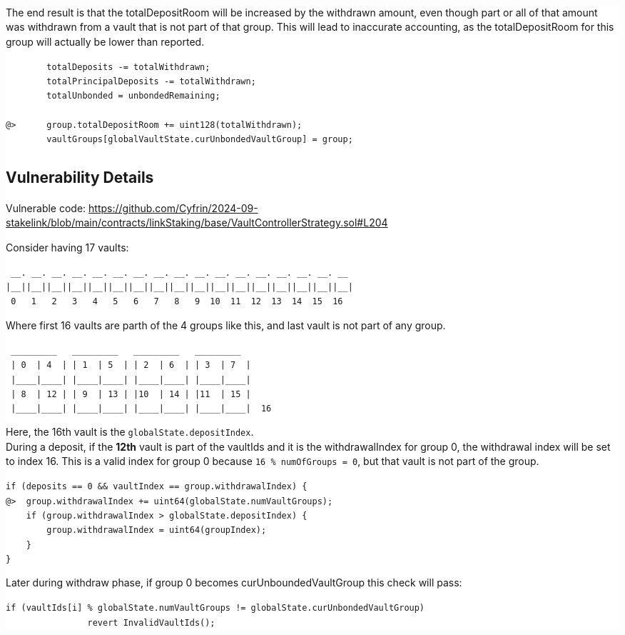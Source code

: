 The end result is that the totalDepositRoom will be increased by the withdrawn amount, even though part or all of that amount was withdrawn from a vault that is not part of that group. This will lead to inaccurate accounting, as the totalDepositRoom for this group will actually be lower than reported.

```Solidity
        totalDeposits -= totalWithdrawn;
        totalPrincipalDeposits -= totalWithdrawn;
        totalUnbonded = unbondedRemaining;

@>      group.totalDepositRoom += uint128(totalWithdrawn);
        vaultGroups[globalVaultState.curUnbondedVaultGroup] = group;
```

## Vulnerability Details

Vulnerable code: <https://github.com/Cyfrin/2024-09-stakelink/blob/main/contracts/linkStaking/base/VaultControllerStrategy.sol#L204>

Consider having 17 vaults:

```diff
 __. __. __. __. __. __. __. __. __. __. __. __. __. __. __. __. __
|__||__||__||__||__||__||__||__||__||__||__||__||__||__||__||__||__|
 0   1   2   3   4   5   6   7   8   9  10  11  12  13  14  15  16
```

Where first  16 vaults are parth of the 4 groups like this, and last vault is not part of any group.

```diff
 _________   _________   _________   _________
 | 0  | 4  | | 1  | 5  | | 2  | 6  | | 3  | 7  |
 |____|____| |____|____| |____|____| |____|____|
 | 8  | 12 | | 9  | 13 | |10  | 14 | |11  | 15 |
 |____|____| |____|____| |____|____| |____|____|  16
```

Here, the 16th vault is the `globalState.depositIndex`.\
During a deposit, if the **12th** vault is part of the vaultIds and it is the withdrawalIndex for group 0, the withdrawal index will be set to index 16. This is a valid index for group 0 because `16 % numOfGroups = 0`, but that vault is not part of the group.

```Solidity
if (deposits == 0 && vaultIndex == group.withdrawalIndex) {
@>  group.withdrawalIndex += uint64(globalState.numVaultGroups);
    if (group.withdrawalIndex > globalState.depositIndex) {
        group.withdrawalIndex = uint64(groupIndex);
    }
}
```

Later during withdraw phase, if group 0 becomes curUnboundedVaultGroup this check will pass:

```solidity
if (vaultIds[i] % globalState.numVaultGroups != globalState.curUnbondedVaultGroup)
                revert InvalidVaultIds();
```
